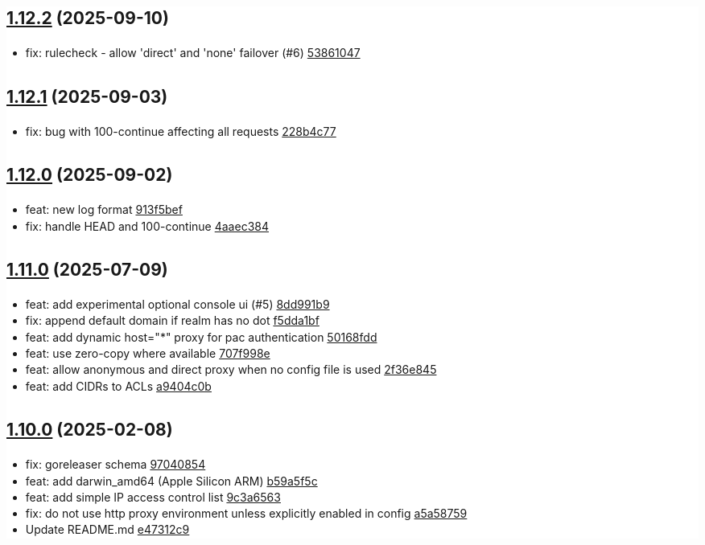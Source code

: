 
## [1.12.2](https://github.com/momiji/kpx/compare/v1.12.1...v1.12.2) (2025-09-10)

* fix: rulecheck - allow 'direct' and 'none' failover (#6) [53861047](https://github.com/momiji/kpx/commit/538610473338f5254f61b6751dbc38075e28d6a6)


## [1.12.1](https://github.com/momiji/kpx/compare/v1.12.0...v1.12.1) (2025-09-03)

* fix: bug with 100-continue affecting all requests [228b4c77](https://github.com/momiji/kpx/commit/228b4c7748c30993f1122e2c780742fce2d930dc)


## [1.12.0](https://github.com/momiji/kpx/compare/v1.11.0...v1.12.0) (2025-09-02)

* feat: new log format [913f5bef](https://github.com/momiji/kpx/commit/913f5bef533e8d999830ca3d0e008f869d46f7f3)
* fix: handle HEAD and 100-continue [4aaec384](https://github.com/momiji/kpx/commit/4aaec3844d0f348b2ab94351913646a9e885ef1c)


## [1.11.0](https://github.com/momiji/kpx/compare/v1.10.0...v1.11.0) (2025-07-09)

* feat: add experimental optional console ui (#5) [8dd991b9](https://github.com/momiji/kpx/commit/8dd991b9cb3122ca921225b36beb1974ce7d7f21)
* fix: append default domain if realm has no dot [f5dda1bf](https://github.com/momiji/kpx/commit/f5dda1bf582231d9c77b316e8a5630536ae6f390)
* feat: add dynamic host="*" proxy for pac authentication [50168fdd](https://github.com/momiji/kpx/commit/50168fdd497913af4a19d211a7fa8703b7467ef0)
* feat: use zero-copy where available [707f998e](https://github.com/momiji/kpx/commit/707f998e1841084fa5136a6746c845b689126f65)
* feat: allow anonymous and direct proxy when no config file is used [2f36e845](https://github.com/momiji/kpx/commit/2f36e8459c24c456a94a8f9c39af18cc90007b65)
* feat: add CIDRs to ACLs [a9404c0b](https://github.com/momiji/kpx/commit/a9404c0b8216a0527bdaf5a323b78cbcf8484429)


## [1.10.0](https://github.com/momiji/kpx/compare/v1.9.1...v1.10.0) (2025-02-08)

* fix: goreleaser schema [97040854](https://github.com/momiji/kpx/commit/970408540e8779442d3e2f31e205ac2392ccb8c1)
* feat: add darwin_amd64 (Apple Silicon ARM) [b59a5f5c](https://github.com/momiji/kpx/commit/b59a5f5ca3f2e6ae851bba7e7fab7f40dca225a8)
* feat: add simple IP access control list [9c3a6563](https://github.com/momiji/kpx/commit/9c3a65630df143fd769ab6425bfd05c8c7cd317c)
* fix: do not use http proxy environment unless explicitly enabled in config [a5a58759](https://github.com/momiji/kpx/commit/a5a5875931e76dcec5d1d3429ce15422912b606a)
* Update README.md [e47312c9](https://github.com/momiji/kpx/commit/e47312c96a0bbced900f866b3813565ef011e9ea)
